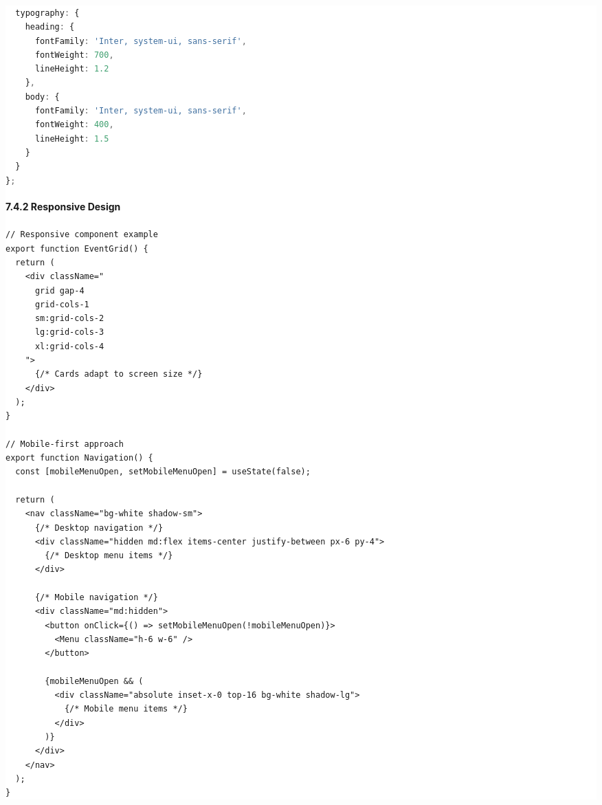 ```typescript
  typography: {
    heading: {
      fontFamily: 'Inter, system-ui, sans-serif',
      fontWeight: 700,
      lineHeight: 1.2
    },
    body: {
      fontFamily: 'Inter, system-ui, sans-serif',
      fontWeight: 400,
      lineHeight: 1.5
    }
  }
};
```

#### 7.4.2 Responsive Design

```tsx
// Responsive component example
export function EventGrid() {
  return (
    <div className="
      grid gap-4
      grid-cols-1
      sm:grid-cols-2
      lg:grid-cols-3
      xl:grid-cols-4
    ">
      {/* Cards adapt to screen size */}
    </div>
  );
}

// Mobile-first approach
export function Navigation() {
  const [mobileMenuOpen, setMobileMenuOpen] = useState(false);

  return (
    <nav className="bg-white shadow-sm">
      {/* Desktop navigation */}
      <div className="hidden md:flex items-center justify-between px-6 py-4">
        {/* Desktop menu items */}
      </div>

      {/* Mobile navigation */}
      <div className="md:hidden">
        <button onClick={() => setMobileMenuOpen(!mobileMenuOpen)}>
          <Menu className="h-6 w-6" />
        </button>

        {mobileMenuOpen && (
          <div className="absolute inset-x-0 top-16 bg-white shadow-lg">
            {/* Mobile menu items */}
          </div>
        )}
      </div>
    </nav>
  );
}
```
